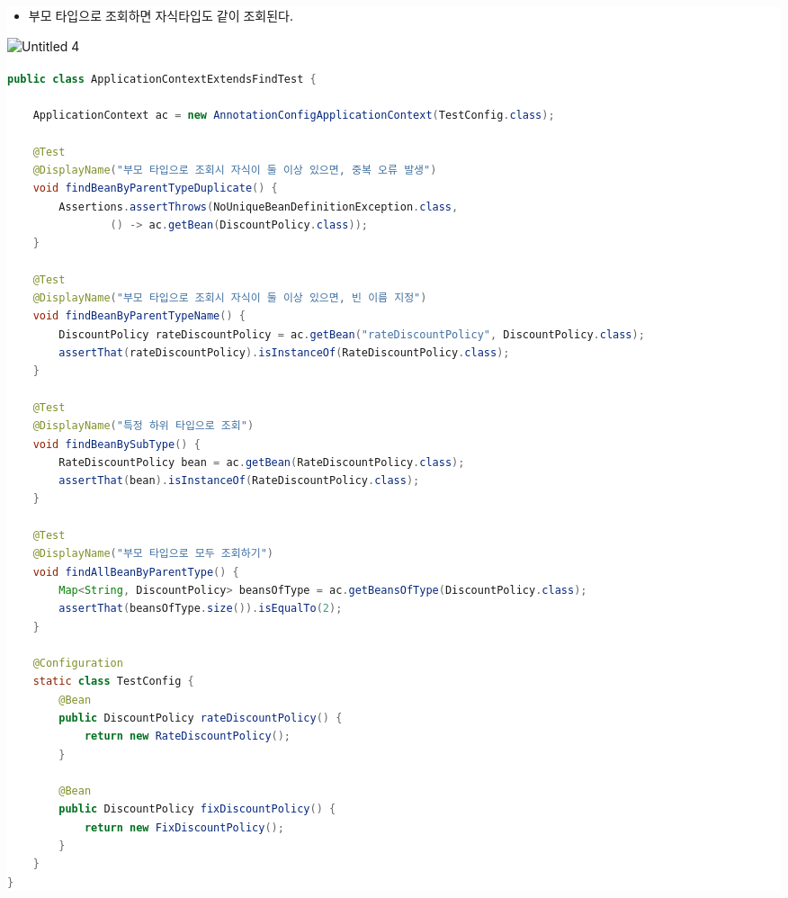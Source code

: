 - 부모 타입으로 조회하면 자식타입도 같이 조회된다.

![Untitled 4](https://user-images.githubusercontent.com/75190035/150499833-6549901a-72c2-4931-9116-9c61f2a79116.png)

```java
public class ApplicationContextExtendsFindTest {

    ApplicationContext ac = new AnnotationConfigApplicationContext(TestConfig.class);

    @Test
    @DisplayName("부모 타입으로 조회시 자식이 둘 이상 있으면, 중복 오류 발생")
    void findBeanByParentTypeDuplicate() {
        Assertions.assertThrows(NoUniqueBeanDefinitionException.class,
                () -> ac.getBean(DiscountPolicy.class));
    }

    @Test
    @DisplayName("부모 타입으로 조회시 자식이 둘 이상 있으면, 빈 이름 지정")
    void findBeanByParentTypeName() {
        DiscountPolicy rateDiscountPolicy = ac.getBean("rateDiscountPolicy", DiscountPolicy.class);
        assertThat(rateDiscountPolicy).isInstanceOf(RateDiscountPolicy.class);
    }

    @Test
    @DisplayName("특정 하위 타입으로 조회")
    void findBeanBySubType() {
        RateDiscountPolicy bean = ac.getBean(RateDiscountPolicy.class);
        assertThat(bean).isInstanceOf(RateDiscountPolicy.class);
    }

    @Test
    @DisplayName("부모 타입으로 모두 조회하기")
    void findAllBeanByParentType() {
        Map<String, DiscountPolicy> beansOfType = ac.getBeansOfType(DiscountPolicy.class);
        assertThat(beansOfType.size()).isEqualTo(2);
    }

    @Configuration
    static class TestConfig {
        @Bean
        public DiscountPolicy rateDiscountPolicy() {
            return new RateDiscountPolicy();
        }

        @Bean
        public DiscountPolicy fixDiscountPolicy() {
            return new FixDiscountPolicy();
        }
    }
}
```
